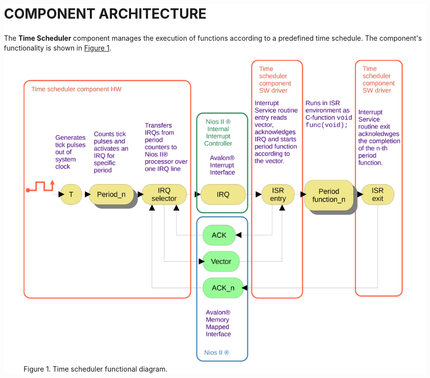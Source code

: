 # COMPONENT ARCHITECTURE

The **Time Scheduler** component manages the execution of functions according to a predefined time schedule. The component's functionality is shown in [Figure 1](#rec-spec-figure_1).











  <a name="rec-spec-figure_1">
 <figure>
  <img src="./media/functional-diagram.png" alt="Functional diagram" style="width:100%; float:center">
  <figcaption>Figure 1. Time scheduler functional diagram.</figcaption>
</figure> 
  </a>
